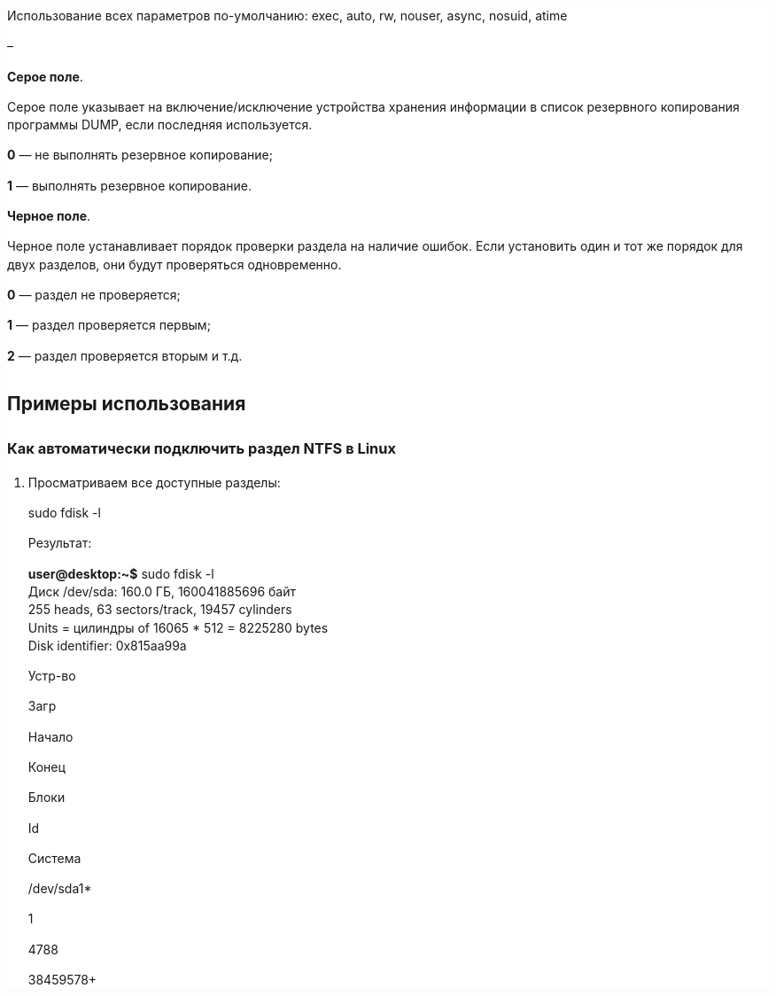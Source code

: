 Использование всех параметров по-умолчанию: exec, auto, rw, nouser, async, nosuid, atime

–

**Серое поле**.

Серое поле указывает на включение/исключение устройства хранения информации в список резервного копирования программы DUMP, если последняя используется.

**0** — не выполнять резервное копирование;

**1** — выполнять резервное копирование.

**Черное поле**.

Черное поле устанавливает порядок проверки раздела на наличие ошибок. Если установить один и тот же порядок для двух разделов, они будут проверяться одновременно.

**0** — раздел не проверяется;

**1** — раздел проверяется первым;

**2** — раздел проверяется вторым и т.д.

## Примеры использования

### Как автоматически подключить раздел NTFS в Linux

1.  Просматриваем все доступные разделы:
    
    sudo fdisk -l
    
    Результат:
    
    **user@desktop:~$** sudo fdisk -l  
    Диск /dev/sda: 160.0 ГБ, 160041885696 байт  
    255 heads, 63 sectors/track, 19457 cylinders  
    Units = цилиндры of 16065 * 512 = 8225280 bytes  
    Disk identifier: 0x815aa99a
    
    Устр-во
    
    Загр
    
    Начало
    
    Конец
    
    Блоки
    
    Id
    
    Система
    
    /dev/sda1*
    
    1
    
    4788
    
    38459578+
    